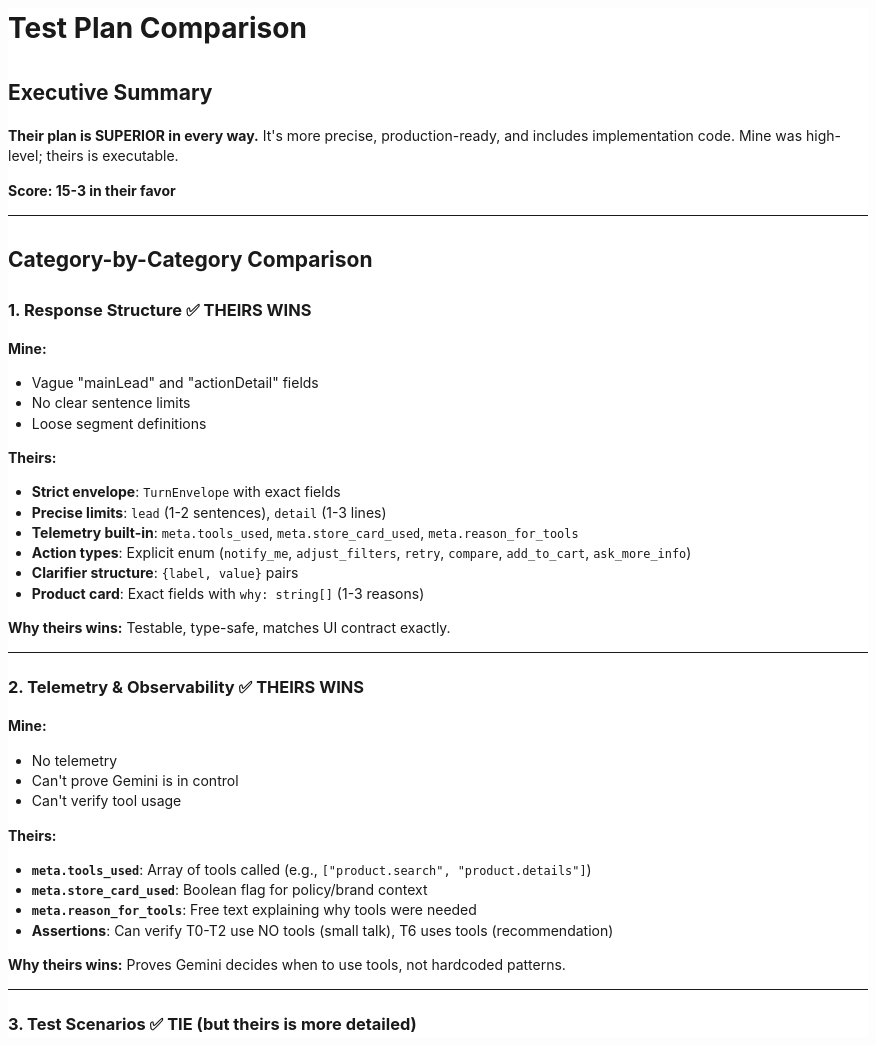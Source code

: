 # Test Plan Comparison

## Executive Summary

**Their plan is SUPERIOR in every way.** It's more precise, production-ready, and includes implementation code. Mine was high-level; theirs is executable.

**Score: 15-3 in their favor**

---

## Category-by-Category Comparison

### 1. Response Structure ✅ THEIRS WINS

**Mine:**
- Vague "mainLead" and "actionDetail" fields
- No clear sentence limits
- Loose segment definitions

**Theirs:**
- **Strict envelope**: `TurnEnvelope` with exact fields
- **Precise limits**: `lead` (1-2 sentences), `detail` (1-3 lines)
- **Telemetry built-in**: `meta.tools_used`, `meta.store_card_used`, `meta.reason_for_tools`
- **Action types**: Explicit enum (`notify_me`, `adjust_filters`, `retry`, `compare`, `add_to_cart`, `ask_more_info`)
- **Clarifier structure**: `{label, value}` pairs
- **Product card**: Exact fields with `why: string[]` (1-3 reasons)

**Why theirs wins:** Testable, type-safe, matches UI contract exactly.

---

### 2. Telemetry & Observability ✅ THEIRS WINS

**Mine:**
- No telemetry
- Can't prove Gemini is in control
- Can't verify tool usage

**Theirs:**
- **`meta.tools_used`**: Array of tools called (e.g., `["product.search", "product.details"]`)
- **`meta.store_card_used`**: Boolean flag for policy/brand context
- **`meta.reason_for_tools`**: Free text explaining why tools were needed
- **Assertions**: Can verify T0-T2 use NO tools (small talk), T6 uses tools (recommendation)

**Why theirs wins:** Proves Gemini decides when to use tools, not hardcoded patterns.

---

### 3. Test Scenarios ✅ TIE (but theirs is more detailed)

